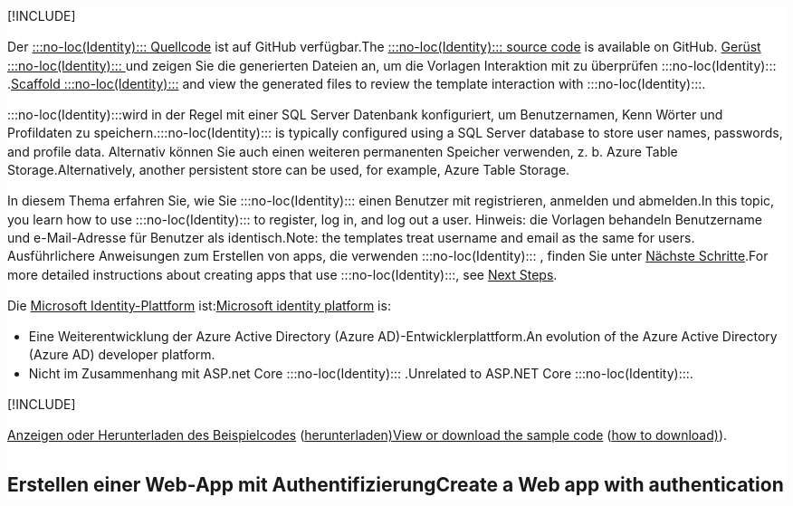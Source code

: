 [!INCLUDE[](~/includes/requireAuth.md)]

<span data-ttu-id="1fe75-111">Der [ :::no-loc(Identity)::: Quellcode](https://github.com/dotnet/AspNetCore/tree/master/src/:::no-loc(Identity):::) ist auf GitHub verfügbar.</span><span class="sxs-lookup"><span data-stu-id="1fe75-111">The [:::no-loc(Identity)::: source code](https://github.com/dotnet/AspNetCore/tree/master/src/:::no-loc(Identity):::) is available on GitHub.</span></span> <span data-ttu-id="1fe75-112">[Gerüst :::no-loc(Identity)::: ](xref:security/authentication/scaffold-identity) und zeigen Sie die generierten Dateien an, um die Vorlagen Interaktion mit zu überprüfen :::no-loc(Identity)::: .</span><span class="sxs-lookup"><span data-stu-id="1fe75-112">[Scaffold :::no-loc(Identity):::](xref:security/authentication/scaffold-identity) and view the generated files to review the template interaction with :::no-loc(Identity):::.</span></span>

<span data-ttu-id="1fe75-113">:::no-loc(Identity):::wird in der Regel mit einer SQL Server Datenbank konfiguriert, um Benutzernamen, Kenn Wörter und Profildaten zu speichern.</span><span class="sxs-lookup"><span data-stu-id="1fe75-113">:::no-loc(Identity)::: is typically configured using a SQL Server database to store user names, passwords, and profile data.</span></span> <span data-ttu-id="1fe75-114">Alternativ können Sie auch einen weiteren permanenten Speicher verwenden, z. b. Azure Table Storage.</span><span class="sxs-lookup"><span data-stu-id="1fe75-114">Alternatively, another persistent store can be used, for example, Azure Table Storage.</span></span>

<span data-ttu-id="1fe75-115">In diesem Thema erfahren Sie, wie Sie :::no-loc(Identity)::: einen Benutzer mit registrieren, anmelden und abmelden.</span><span class="sxs-lookup"><span data-stu-id="1fe75-115">In this topic, you learn how to use :::no-loc(Identity)::: to register, log in, and log out a user.</span></span> <span data-ttu-id="1fe75-116">Hinweis: die Vorlagen behandeln Benutzername und e-Mail-Adresse für Benutzer als identisch.</span><span class="sxs-lookup"><span data-stu-id="1fe75-116">Note: the templates treat username and email as the same for users.</span></span> <span data-ttu-id="1fe75-117">Ausführlichere Anweisungen zum Erstellen von apps, die verwenden :::no-loc(Identity)::: , finden Sie unter [Nächste Schritte](#next).</span><span class="sxs-lookup"><span data-stu-id="1fe75-117">For more detailed instructions about creating apps that use :::no-loc(Identity):::, see [Next Steps](#next).</span></span>

<span data-ttu-id="1fe75-118">Die [Microsoft Identity-Plattform](/azure/active-directory/develop/) ist:</span><span class="sxs-lookup"><span data-stu-id="1fe75-118">[Microsoft identity platform](/azure/active-directory/develop/) is:</span></span>

* <span data-ttu-id="1fe75-119">Eine Weiterentwicklung der Azure Active Directory (Azure AD)-Entwicklerplattform.</span><span class="sxs-lookup"><span data-stu-id="1fe75-119">An evolution of the Azure Active Directory (Azure AD) developer platform.</span></span>
* <span data-ttu-id="1fe75-120">Nicht im Zusammenhang mit ASP.net Core :::no-loc(Identity)::: .</span><span class="sxs-lookup"><span data-stu-id="1fe75-120">Unrelated to ASP.NET Core :::no-loc(Identity):::.</span></span>

[!INCLUDE[](~/includes/:::no-loc(Identity):::Server4.md)]

<span data-ttu-id="1fe75-121">[Anzeigen oder Herunterladen des Beispielcodes](https://github.com/dotnet/AspNetCore.Docs/tree/master/aspnetcore/security/authentication/identity/sample) ([herunterladen)](xref:index#how-to-download-a-sample)</span><span class="sxs-lookup"><span data-stu-id="1fe75-121">[View or download the sample code](https://github.com/dotnet/AspNetCore.Docs/tree/master/aspnetcore/security/authentication/identity/sample) ([how to download)](xref:index#how-to-download-a-sample)).</span></span>

<a name="adi"></a>

## <a name="create-a-web-app-with-authentication"></a><span data-ttu-id="1fe75-122">Erstellen einer Web-App mit Authentifizierung</span><span class="sxs-lookup"><span data-stu-id="1fe75-122">Create a Web app with authentication</span></span>
